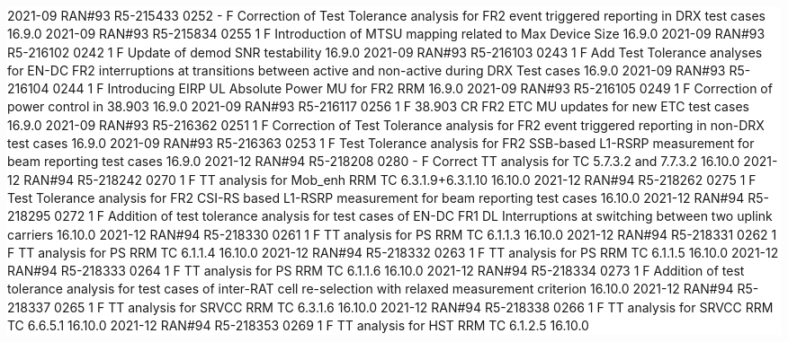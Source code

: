   2021-09              RAN\#93                R5-215433   0252     \-        F         Correction of Test Tolerance analysis for FR2 event triggered reporting in DRX test cases                                                                   16.9.0
  2021-09              RAN\#93                R5-215834   0255     1         F         Introduction of MTSU mapping related to Max Device Size                                                                                                     16.9.0
  2021-09              RAN\#93                R5-216102   0242     1         F         Update of demod SNR testability                                                                                                                             16.9.0
  2021-09              RAN\#93                R5-216103   0243     1         F         Add Test Tolerance analyses for EN-DC FR2 interruptions at transitions between active and non-active during DRX Test cases                                  16.9.0
  2021-09              RAN\#93                R5-216104   0244     1         F         Introducing EIRP UL Absolute Power MU for FR2 RRM                                                                                                           16.9.0
  2021-09              RAN\#93                R5-216105   0249     1         F         Correction of power control in 38.903                                                                                                                       16.9.0
  2021-09              RAN\#93                R5-216117   0256     1         F         38.903 CR FR2 ETC MU updates for new ETC test cases                                                                                                         16.9.0
  2021-09              RAN\#93                R5-216362   0251     1         F         Correction of Test Tolerance analysis for FR2 event triggered reporting in non-DRX test cases                                                               16.9.0
  2021-09              RAN\#93                R5-216363   0253     1         F         Test Tolerance analysis for FR2 SSB-based L1-RSRP measurement for beam reporting test cases                                                                 16.9.0
  2021-12              RAN\#94                R5-218208   0280     \-        F         Correct TT analysis for TC 5.7.3.2 and 7.7.3.2                                                                                                              16.10.0
  2021-12              RAN\#94                R5-218242   0270     1         F         TT analysis for Mob\_enh RRM TC 6.3.1.9+6.3.1.10                                                                                                            16.10.0
  2021-12              RAN\#94                R5-218262   0275     1         F         Test Tolerance analysis for FR2 CSI-RS based L1-RSRP measurement for beam reporting test cases                                                              16.10.0
  2021-12              RAN\#94                R5-218295   0272     1         F         Addition of test tolerance analysis for test cases of EN-DC FR1 DL Interruptions at switching between two uplink carriers                                   16.10.0
  2021-12              RAN\#94                R5-218330   0261     1         F         TT analysis for PS RRM TC 6.1.1.3                                                                                                                           16.10.0
  2021-12              RAN\#94                R5-218331   0262     1         F         TT analysis for PS RRM TC 6.1.1.4                                                                                                                           16.10.0
  2021-12              RAN\#94                R5-218332   0263     1         F         TT analysis for PS RRM TC 6.1.1.5                                                                                                                           16.10.0
  2021-12              RAN\#94                R5-218333   0264     1         F         TT analysis for PS RRM TC 6.1.1.6                                                                                                                           16.10.0
  2021-12              RAN\#94                R5-218334   0273     1         F         Addition of test tolerance analysis for test cases of inter-RAT cell re-selection with relaxed measurement criterion                                        16.10.0
  2021-12              RAN\#94                R5-218337   0265     1         F         TT analysis for SRVCC RRM TC 6.3.1.6                                                                                                                        16.10.0
  2021-12              RAN\#94                R5-218338   0266     1         F         TT analysis for SRVCC RRM TC 6.6.5.1                                                                                                                        16.10.0
  2021-12              RAN\#94                R5-218353   0269     1         F         TT analysis for HST RRM TC 6.1.2.5                                                                                                                          16.10.0